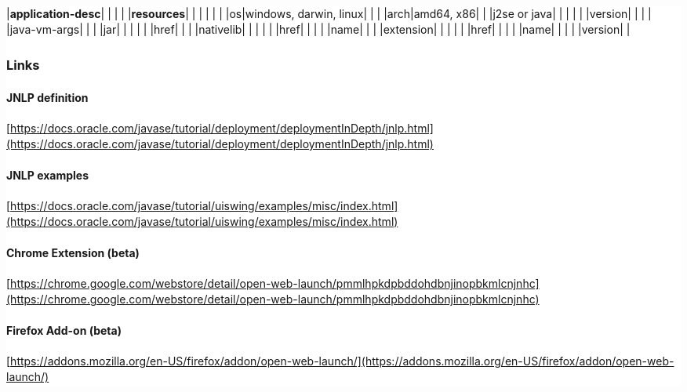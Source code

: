 |**application-desc**| | | |
|**resources**| | | |
| | |os|windows, darwin, linux|
| | |arch|amd64, x86|
| |j2se or java| | |
| | |version| |
| | |java-vm-args| |
| |jar| | |
| | |href| |
| |nativelib| | |
| | |href| |
| | |name| |
| |extension| | |
| | |href| |
| | |name| |
| | |version| |

### Links

#### JNLP definition

[https://docs.oracle.com/javase/tutorial/deployment/deploymentInDepth/jnlp.html](https://docs.oracle.com/javase/tutorial/deployment/deploymentInDepth/jnlp.html)

#### JNLP examples

[https://docs.oracle.com/javase/tutorial/uiswing/examples/misc/index.html](https://docs.oracle.com/javase/tutorial/uiswing/examples/misc/index.html)

#### Chrome Extension (beta)

[https://chrome.google.com/webstore/detail/open-web-launch/pmmlhpkdpbddohdbnjinopbkmlcnjnhc](https://chrome.google.com/webstore/detail/open-web-launch/pmmlhpkdpbddohdbnjinopbkmlcnjnhc)

#### Firefox Add-on (beta)

[https://addons.mozilla.org/en-US/firefox/addon/open-web-launch/](https://addons.mozilla.org/en-US/firefox/addon/open-web-launch/)
